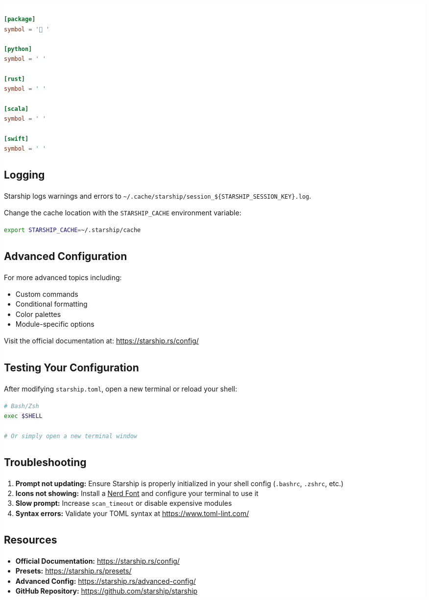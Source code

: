 ```toml

[package]
symbol = '󰏗 '

[python]
symbol = ' '

[rust]
symbol = ' '

[scala]
symbol = ' '

[swift]
symbol = ' '
```

## Logging

Starship logs warnings and errors to `~/.cache/starship/session_${STARSHIP_SESSION_KEY}.log`.

Change the cache location with the `STARSHIP_CACHE` environment variable:

```bash
export STARSHIP_CACHE=~/.starship/cache
```

## Advanced Configuration

For more advanced topics including:
- Custom commands
- Conditional formatting
- Color palettes
- Module-specific options

Visit the official documentation at: https://starship.rs/config/

## Testing Your Configuration

After modifying `starship.toml`, open a new terminal or reload your shell:

```bash
# Bash/Zsh
exec $SHELL

# Or simply open a new terminal window
```

## Troubleshooting

1. **Prompt not updating:** Ensure Starship is properly initialized in your shell config (`.bashrc`, `.zshrc`, etc.)
2. **Icons not showing:** Install a [Nerd Font](https://www.nerdfonts.com/) and configure your terminal to use it
3. **Slow prompt:** Increase `scan_timeout` or disable expensive modules
4. **Syntax errors:** Validate your TOML syntax at https://www.toml-lint.com/

## Resources

- **Official Documentation:** https://starship.rs/config/
- **Presets:** https://starship.rs/presets/
- **Advanced Config:** https://starship.rs/advanced-config/
- **GitHub Repository:** https://github.com/starship/starship
